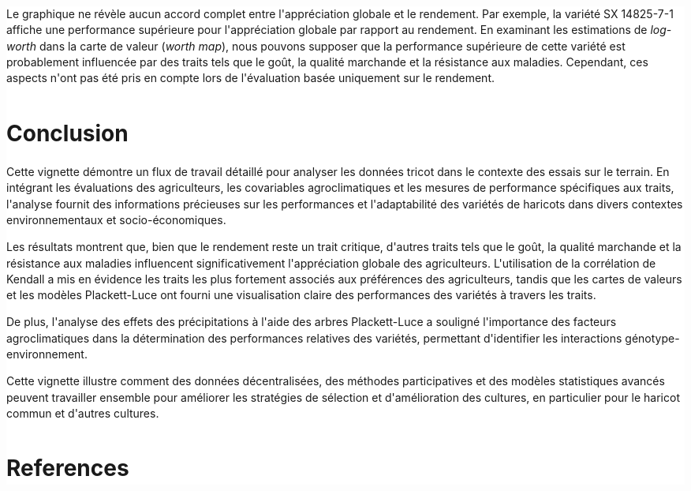 Le graphique ne révèle aucun accord complet entre l'appréciation globale et le rendement. Par exemple, la variété SX 14825-7-1 affiche une performance supérieure pour l'appréciation globale par rapport au rendement. En examinant les estimations de *log-worth* dans la carte de valeur (*worth map*), nous pouvons supposer que la performance supérieure de cette variété est probablement influencée par des traits tels que le goût, la qualité marchande et la résistance aux maladies. Cependant, ces aspects n'ont pas été pris en compte lors de l'évaluation basée uniquement sur le rendement.


# Conclusion

Cette vignette démontre un flux de travail détaillé pour analyser les données tricot dans le contexte des essais sur le terrain. En intégrant les évaluations des agriculteurs, les covariables agroclimatiques et les mesures de performance spécifiques aux traits, l'analyse fournit des informations précieuses sur les performances et l'adaptabilité des variétés de haricots dans divers contextes environnementaux et socio-économiques.

Les résultats montrent que, bien que le rendement reste un trait critique, d'autres traits tels que le goût, la qualité marchande et la résistance aux maladies influencent significativement l'appréciation globale des agriculteurs. L'utilisation de la corrélation de Kendall a mis en évidence les traits les plus fortement associés aux préférences des agriculteurs, tandis que les cartes de valeurs et les modèles Plackett-Luce ont fourni une visualisation claire des performances des variétés à travers les traits.

De plus, l'analyse des effets des précipitations à l'aide des arbres Plackett-Luce a souligné l'importance des facteurs agroclimatiques dans la détermination des performances relatives des variétés, permettant d'identifier les interactions génotype-environnement.

Cette vignette illustre comment des données décentralisées, des méthodes participatives et des modèles statistiques avancés peuvent travailler ensemble pour améliorer les stratégies de sélection et d'amélioration des cultures, en particulier pour le haricot commun et d'autres cultures.

# References

